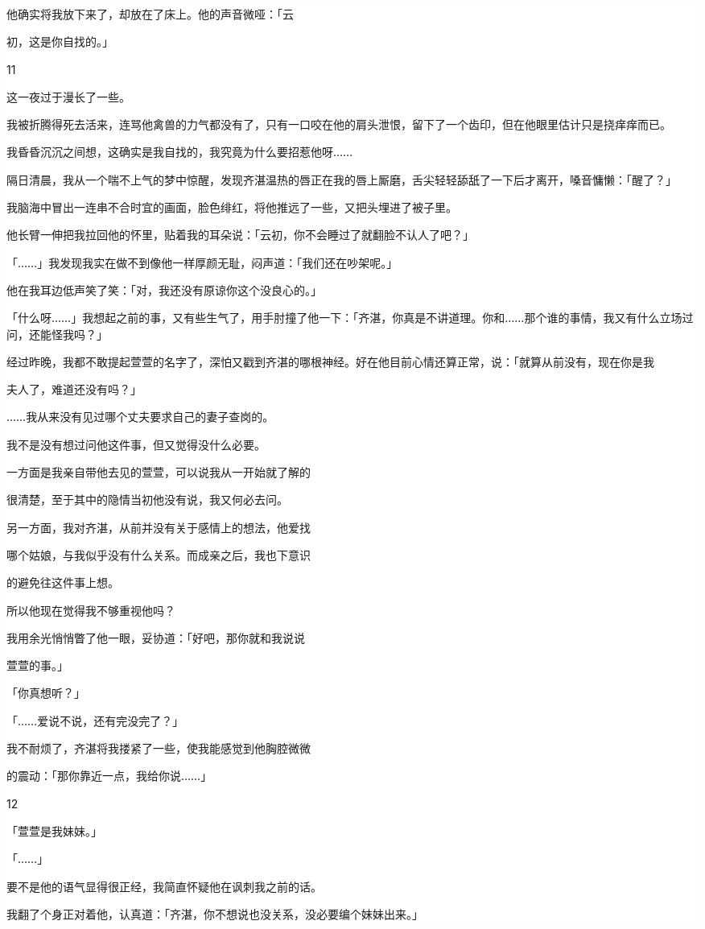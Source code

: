 他确实将我放下来了，却放在了床上。他的声音微哑：「云

初，这是你自找的。」

11

这一夜过于漫长了一些。

我被折腾得死去活来，连骂他禽兽的力气都没有了，只有一口咬在他的肩头泄恨，留下了一个齿印，但在他眼里估计只是挠痒痒而已。

我昏昏沉沉之间想，这确实是我自找的，我究竟为什么要招惹他呀……

隔日清晨，我从一个喘不上气的梦中惊醒，发现齐湛温热的唇正在我的唇上厮磨，舌尖轻轻舔舐了一下后才离开，嗓音慵懒：「醒了？」

我脑海中冒出一连串不合时宜的画面，脸色绯红，将他推远了一些，又把头埋进了被子里。

他长臂一伸把我拉回他的怀里，贴着我的耳朵说：「云初，你不会睡过了就翻脸不认人了吧？」

「……」我发现我实在做不到像他一样厚颜无耻，闷声道：「我们还在吵架呢。」

他在我耳边低声笑了笑：「对，我还没有原谅你这个没良心的。」

「什么呀……」我想起之前的事，又有些生气了，用手肘撞了他一下：「齐湛，你真是不讲道理。你和……那个谁的事情，我又有什么立场过问，还能怪我吗？」

经过昨晚，我都不敢提起萱萱的名字了，深怕又戳到齐湛的哪根神经。好在他目前心情还算正常，说：「就算从前没有，现在你是我

夫人了，难道还没有吗？」

……我从来没有见过哪个丈夫要求自己的妻子查岗的。

我不是没有想过问他这件事，但又觉得没什么必要。

一方面是我亲自带他去见的萱萱，可以说我从一开始就了解的

很清楚，至于其中的隐情当初他没有说，我又何必去问。

另一方面，我对齐湛，从前并没有关于感情上的想法，他爱找

哪个姑娘，与我似乎没有什么关系。而成亲之后，我也下意识

的避免往这件事上想。

所以他现在觉得我不够重视他吗？

我用余光悄悄瞥了他一眼，妥协道：「好吧，那你就和我说说

萱萱的事。」

「你真想听？」

「……爱说不说，还有完没完了？」

我不耐烦了，齐湛将我搂紧了一些，使我能感觉到他胸腔微微

的震动：「那你靠近一点，我给你说……」

12

「萱萱是我妹妹。」

「……」

要不是他的语气显得很正经，我简直怀疑他在讽刺我之前的话。

我翻了个身正对着他，认真道：「齐湛，你不想说也没关系，没必要编个妹妹出来。」
